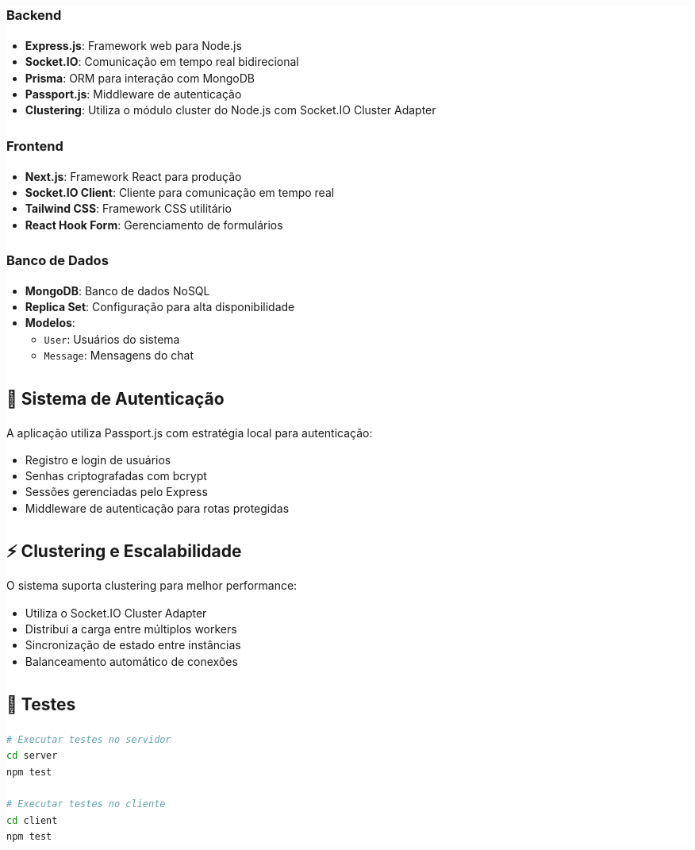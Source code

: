 ### Backend

- **Express.js**: Framework web para Node.js
- **Socket.IO**: Comunicação em tempo real bidirecional
- **Prisma**: ORM para interação com MongoDB
- **Passport.js**: Middleware de autenticação
- **Clustering**: Utiliza o módulo cluster do Node.js com Socket.IO Cluster Adapter

### Frontend

- **Next.js**: Framework React para produção
- **Socket.IO Client**: Cliente para comunicação em tempo real
- **Tailwind CSS**: Framework CSS utilitário
- **React Hook Form**: Gerenciamento de formulários

### Banco de Dados

- **MongoDB**: Banco de dados NoSQL
- **Replica Set**: Configuração para alta disponibilidade
- **Modelos**:
  - `User`: Usuários do sistema
  - `Message`: Mensagens do chat

## 🔐 Sistema de Autenticação

A aplicação utiliza Passport.js com estratégia local para autenticação:

- Registro e login de usuários
- Senhas criptografadas com bcrypt
- Sessões gerenciadas pelo Express
- Middleware de autenticação para rotas protegidas

## ⚡ Clustering e Escalabilidade

O sistema suporta clustering para melhor performance:

- Utiliza o Socket.IO Cluster Adapter
- Distribui a carga entre múltiplos workers
- Sincronização de estado entre instâncias
- Balanceamento automático de conexões

## 🧪 Testes

```bash
# Executar testes no servidor
cd server
npm test

# Executar testes no cliente
cd client
npm test
```
